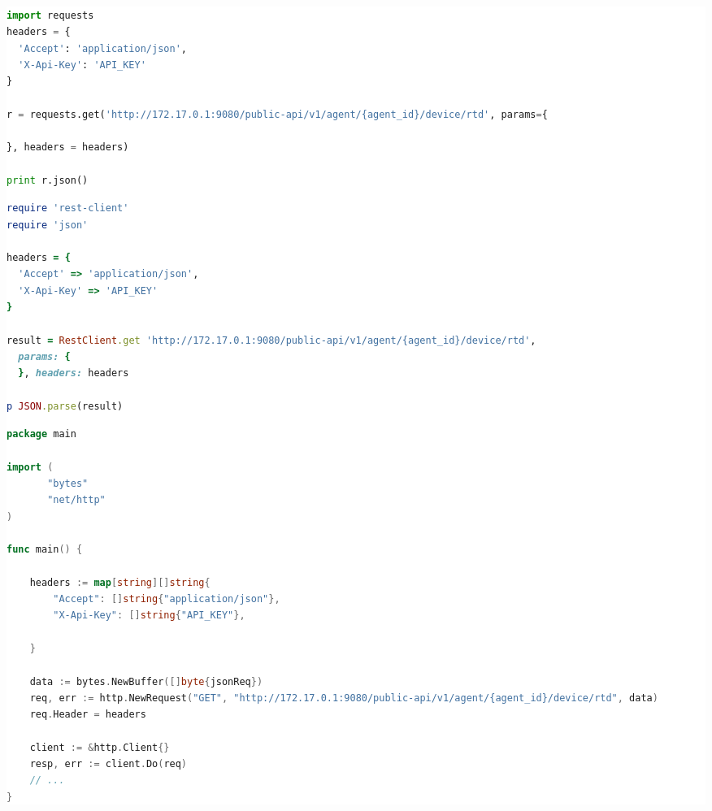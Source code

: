 ```python
import requests
headers = {
  'Accept': 'application/json',
  'X-Api-Key': 'API_KEY'
}

r = requests.get('http://172.17.0.1:9080/public-api/v1/agent/{agent_id}/device/rtd', params={

}, headers = headers)

print r.json()

```

```ruby
require 'rest-client'
require 'json'

headers = {
  'Accept' => 'application/json',
  'X-Api-Key' => 'API_KEY'
}

result = RestClient.get 'http://172.17.0.1:9080/public-api/v1/agent/{agent_id}/device/rtd',
  params: {
  }, headers: headers

p JSON.parse(result)

```

```go
package main

import (
       "bytes"
       "net/http"
)

func main() {

    headers := map[string][]string{
        "Accept": []string{"application/json"},
        "X-Api-Key": []string{"API_KEY"},
        
    }

    data := bytes.NewBuffer([]byte{jsonReq})
    req, err := http.NewRequest("GET", "http://172.17.0.1:9080/public-api/v1/agent/{agent_id}/device/rtd", data)
    req.Header = headers

    client := &http.Client{}
    resp, err := client.Do(req)
    // ...
}

```

